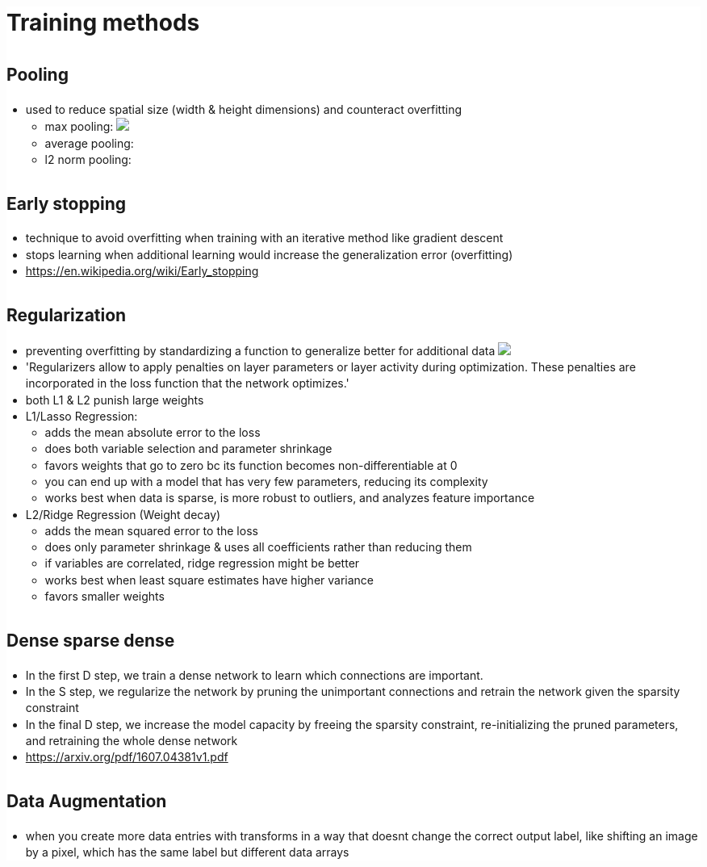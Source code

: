 # Training methods

## Pooling
  - used to reduce spatial size (width & height dimensions) and counteract overfitting
    - max pooling:
      <img src="https://cntk.ai/jup/201/MaxPooling.png"/>
    - average pooling:
    - l2 norm pooling:

## Early stopping
  - technique to avoid overfitting when training with an iterative method like gradient descent
  - stops learning when additional learning would increase the generalization error (overfitting)
  - https://en.wikipedia.org/wiki/Early_stopping

## Regularization
  - preventing overfitting by standardizing a function to generalize better for additional data
    <img src="https://en.wikipedia.org/wiki/File:Regularization.svg"/>
  - 'Regularizers allow to apply penalties on layer parameters or layer activity during optimization. These penalties are incorporated in the loss function that the network optimizes.'
  - both L1 & L2 punish large weights
  - L1/Lasso Regression:
    - adds the mean absolute error to the loss
    - does both variable selection and parameter shrinkage
    - favors weights that go to zero bc its function becomes non-differentiable at 0
    - you can end up with a model that has very few parameters, reducing its complexity
    - works best when data is sparse, is more robust to outliers, and analyzes feature importance
  - L2/Ridge Regression (Weight decay)
    - adds the mean squared error to the loss
    - does only parameter shrinkage & uses all coefficients rather than reducing them
    - if variables are correlated, ridge regression might be better
    - works best when least square estimates have higher variance
    - favors smaller weights

## Dense sparse dense
  - In the first D step, we train a dense network to learn which connections are important.
  - In the S step, we regularize the network by pruning the unimportant connections and retrain the network given
  the sparsity constraint
  - In the final D step, we increase the model capacity by freeing the sparsity constraint, re-initializing the pruned parameters, and retraining the whole dense network
  - https://arxiv.org/pdf/1607.04381v1.pdf

## Data Augmentation
  - when you create more data entries with transforms in a way that doesnt change the correct output label, like shifting an image by a pixel, which has the same label but different data arrays
